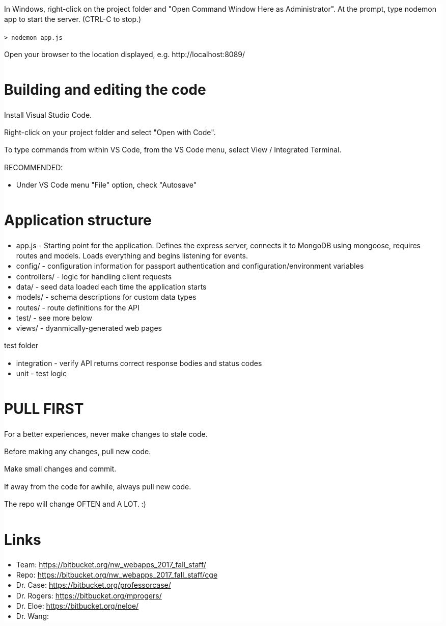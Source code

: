 In Windows, right-click on the project folder and "Open Command Window Here as Administrator". At the prompt, type nodemon app to start the server.  (CTRL-C to stop.)

```
> nodemon app.js
```

Open your browser to the location displayed, e.g. http://localhost:8089/

# Building and editing the code

Install Visual Studio Code.

Right-click on your project folder and select "Open with Code".

To type commands from within VS Code, from the VS Code menu, select View / Integrated Terminal.

RECOMMENDED: 

- Under VS Code menu "File" option, check "Autosave"


# Application structure

- app.js - Starting point for the application. Defines the express server, connects it to MongoDB using mongoose, requires routes and models. Loads everything and begins listening for events. 
- config/ - configuration information for passport authentication and configuration/environment variables
- controllers/ - logic for handling client requests
- data/ - seed data loaded each time the application starts
- models/ - schema descriptions for custom data types
- routes/ - route definitions for the API
- test/ - see more below
- views/ - dyanmically-generated web pages 

test folder

- integration - verify API returns correct response bodies and status codes
- unit - test logic

# PULL FIRST 

For a better experiences, never make changes to stale code.

Before making any changes, pull new code. 

Make small changes and commit. 

If away from the code for awhile, always pull new code. 

The repo will change OFTEN and A LOT. :) 

# Links

- Team: https://bitbucket.org/nw_webapps_2017_fall_staff/  
- Repo: https://bitbucket.org/nw_webapps_2017_fall_staff/cge  
- Dr. Case: https://bitbucket.org/professorcase/  
- Dr. Rogers: https://bitbucket.org/mprogers/  
- Dr. Eloe: https://bitbucket.org/neloe/  
- Dr. Wang: 
